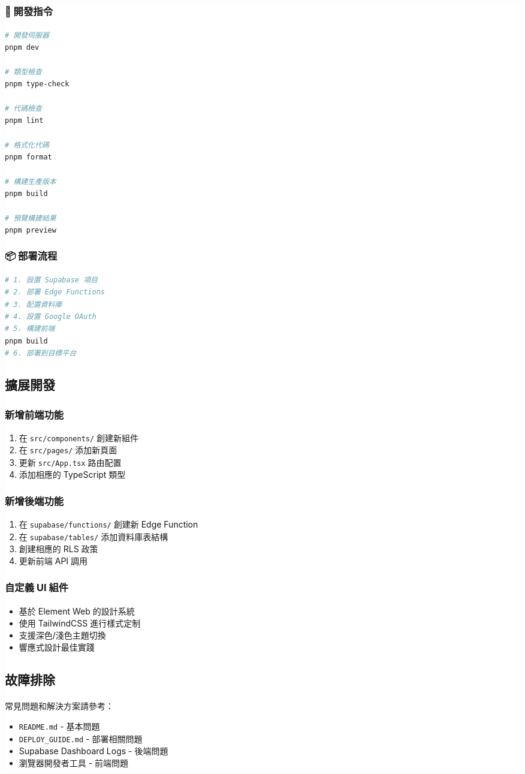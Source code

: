
### 🔧 開發指令
```bash
# 開發伺服器
pnpm dev

# 類型檢查
pnpm type-check

# 代碼檢查
pnpm lint

# 格式化代碼
pnpm format

# 構建生產版本
pnpm build

# 預覽構建結果
pnpm preview
```

### 📦 部署流程
```bash
# 1. 設置 Supabase 項目
# 2. 部署 Edge Functions
# 3. 配置資料庫
# 4. 設置 Google OAuth
# 5. 構建前端
pnpm build
# 6. 部署到目標平台
```

## 擴展開發

### 新增前端功能
1. 在 `src/components/` 創建新組件
2. 在 `src/pages/` 添加新頁面
3. 更新 `src/App.tsx` 路由配置
4. 添加相應的 TypeScript 類型

### 新增後端功能
1. 在 `supabase/functions/` 創建新 Edge Function
2. 在 `supabase/tables/` 添加資料庫表結構
3. 創建相應的 RLS 政策
4. 更新前端 API 調用

### 自定義 UI 組件
- 基於 Element Web 的設計系統
- 使用 TailwindCSS 進行樣式定制
- 支援深色/淺色主題切換
- 響應式設計最佳實踐

## 故障排除

常見問題和解決方案請參考：
- `README.md` - 基本問題
- `DEPLOY_GUIDE.md` - 部署相關問題
- Supabase Dashboard Logs - 後端問題
- 瀏覽器開發者工具 - 前端問題